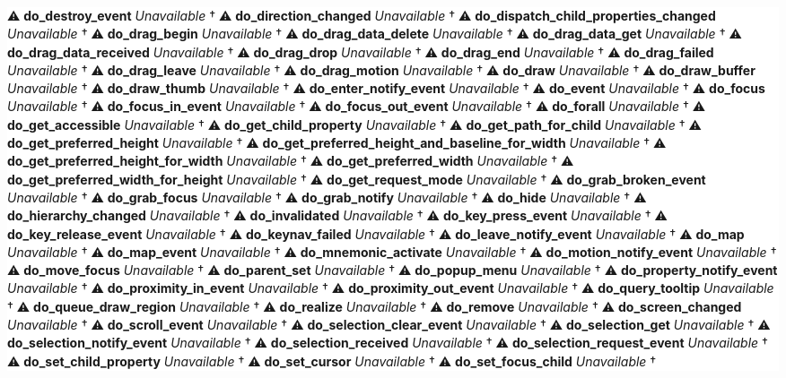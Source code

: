 ⚠️ **do_destroy_event** _Unavailable_ †
⚠️ **do_direction_changed** _Unavailable_ †
⚠️ **do_dispatch_child_properties_changed** _Unavailable_ †
⚠️ **do_drag_begin** _Unavailable_ †
⚠️ **do_drag_data_delete** _Unavailable_ †
⚠️ **do_drag_data_get** _Unavailable_ †
⚠️ **do_drag_data_received** _Unavailable_ †
⚠️ **do_drag_drop** _Unavailable_ †
⚠️ **do_drag_end** _Unavailable_ †
⚠️ **do_drag_failed** _Unavailable_ †
⚠️ **do_drag_leave** _Unavailable_ †
⚠️ **do_drag_motion** _Unavailable_ †
⚠️ **do_draw** _Unavailable_ †
⚠️ **do_draw_buffer** _Unavailable_ †
⚠️ **do_draw_thumb** _Unavailable_ †
⚠️ **do_enter_notify_event** _Unavailable_ †
⚠️ **do_event** _Unavailable_ †
⚠️ **do_focus** _Unavailable_ †
⚠️ **do_focus_in_event** _Unavailable_ †
⚠️ **do_focus_out_event** _Unavailable_ †
⚠️ **do_forall** _Unavailable_ †
⚠️ **do_get_accessible** _Unavailable_ †
⚠️ **do_get_child_property** _Unavailable_ †
⚠️ **do_get_path_for_child** _Unavailable_ †
⚠️ **do_get_preferred_height** _Unavailable_ †
⚠️ **do_get_preferred_height_and_baseline_for_width** _Unavailable_ †
⚠️ **do_get_preferred_height_for_width** _Unavailable_ †
⚠️ **do_get_preferred_width** _Unavailable_ †
⚠️ **do_get_preferred_width_for_height** _Unavailable_ †
⚠️ **do_get_request_mode** _Unavailable_ †
⚠️ **do_grab_broken_event** _Unavailable_ †
⚠️ **do_grab_focus** _Unavailable_ †
⚠️ **do_grab_notify** _Unavailable_ †
⚠️ **do_hide** _Unavailable_ †
⚠️ **do_hierarchy_changed** _Unavailable_ †
⚠️ **do_invalidated** _Unavailable_ †
⚠️ **do_key_press_event** _Unavailable_ †
⚠️ **do_key_release_event** _Unavailable_ †
⚠️ **do_keynav_failed** _Unavailable_ †
⚠️ **do_leave_notify_event** _Unavailable_ †
⚠️ **do_map** _Unavailable_ †
⚠️ **do_map_event** _Unavailable_ †
⚠️ **do_mnemonic_activate** _Unavailable_ †
⚠️ **do_motion_notify_event** _Unavailable_ †
⚠️ **do_move_focus** _Unavailable_ †
⚠️ **do_parent_set** _Unavailable_ †
⚠️ **do_popup_menu** _Unavailable_ †
⚠️ **do_property_notify_event** _Unavailable_ †
⚠️ **do_proximity_in_event** _Unavailable_ †
⚠️ **do_proximity_out_event** _Unavailable_ †
⚠️ **do_query_tooltip** _Unavailable_ †
⚠️ **do_queue_draw_region** _Unavailable_ †
⚠️ **do_realize** _Unavailable_ †
⚠️ **do_remove** _Unavailable_ †
⚠️ **do_screen_changed** _Unavailable_ †
⚠️ **do_scroll_event** _Unavailable_ †
⚠️ **do_selection_clear_event** _Unavailable_ †
⚠️ **do_selection_get** _Unavailable_ †
⚠️ **do_selection_notify_event** _Unavailable_ †
⚠️ **do_selection_received** _Unavailable_ †
⚠️ **do_selection_request_event** _Unavailable_ †
⚠️ **do_set_child_property** _Unavailable_ †
⚠️ **do_set_cursor** _Unavailable_ †
⚠️ **do_set_focus_child** _Unavailable_ †